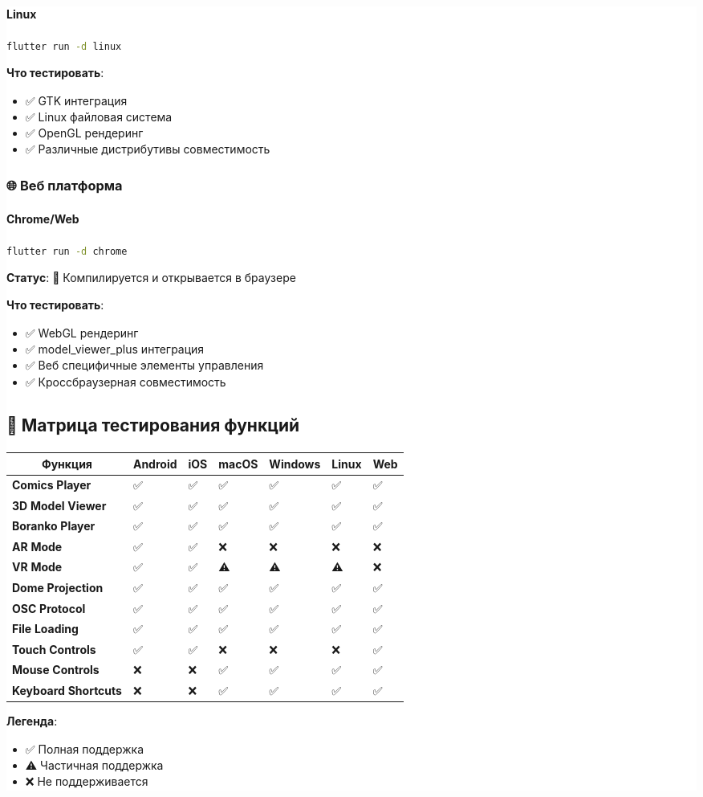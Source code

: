 #### Linux
```bash
flutter run -d linux
```
**Что тестировать**:
- ✅ GTK интеграция
- ✅ Linux файловая система
- ✅ OpenGL рендеринг
- ✅ Различные дистрибутивы совместимость

### 🌐 Веб платформа

#### Chrome/Web
```bash
flutter run -d chrome
```
**Статус**: 🔄 Компилируется и открывается в браузере

**Что тестировать**:
- ✅ WebGL рендеринг
- ✅ model_viewer_plus интеграция
- ✅ Веб специфичные элементы управления
- ✅ Кроссбраузерная совместимость

## 🧪 Матрица тестирования функций

| Функция | Android | iOS | macOS | Windows | Linux | Web |
|---------|---------|-----|-------|---------|-------|-----|
| **Comics Player** | ✅ | ✅ | ✅ | ✅ | ✅ | ✅ |
| **3D Model Viewer** | ✅ | ✅ | ✅ | ✅ | ✅ | ✅ |
| **Boranko Player** | ✅ | ✅ | ✅ | ✅ | ✅ | ✅ |
| **AR Mode** | ✅ | ✅ | ❌ | ❌ | ❌ | ❌ |
| **VR Mode** | ✅ | ✅ | ⚠️ | ⚠️ | ⚠️ | ❌ |
| **Dome Projection** | ✅ | ✅ | ✅ | ✅ | ✅ | ✅ |
| **OSC Protocol** | ✅ | ✅ | ✅ | ✅ | ✅ | ✅ |
| **File Loading** | ✅ | ✅ | ✅ | ✅ | ✅ | ✅ |
| **Touch Controls** | ✅ | ✅ | ❌ | ❌ | ❌ | ✅ |
| **Mouse Controls** | ❌ | ❌ | ✅ | ✅ | ✅ | ✅ |
| **Keyboard Shortcuts** | ❌ | ❌ | ✅ | ✅ | ✅ | ✅ |

**Легенда**:
- ✅ Полная поддержка
- ⚠️ Частичная поддержка
- ❌ Не поддерживается
